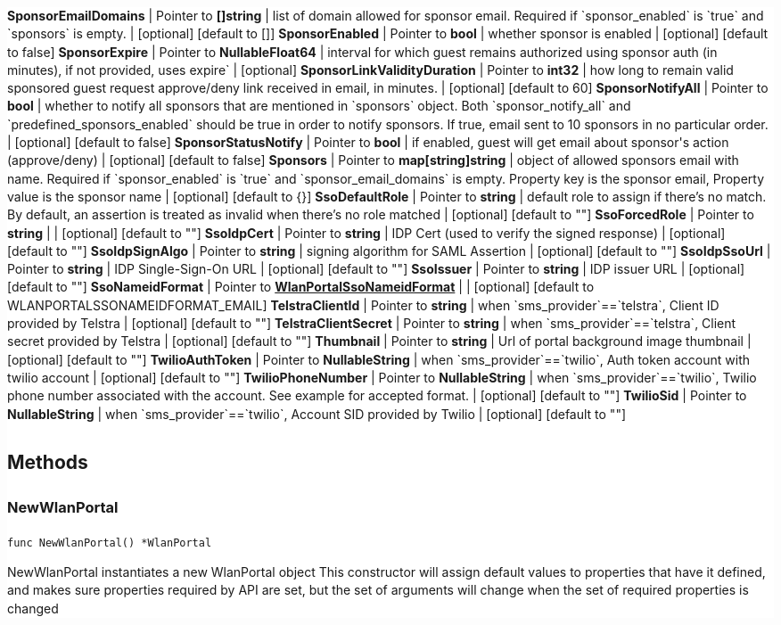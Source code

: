 **SponsorEmailDomains** | Pointer to **[]string** | list of domain allowed for sponsor email. Required if &#x60;sponsor_enabled&#x60; is &#x60;true&#x60; and &#x60;sponsors&#x60; is empty. | [optional] [default to []]
**SponsorEnabled** | Pointer to **bool** | whether sponsor is enabled | [optional] [default to false]
**SponsorExpire** | Pointer to **NullableFloat64** | interval for which guest remains authorized using sponsor auth (in minutes), if not provided, uses expire&#x60; | [optional] 
**SponsorLinkValidityDuration** | Pointer to **int32** | how long to remain valid sponsored guest request approve/deny link received in email, in minutes. | [optional] [default to 60]
**SponsorNotifyAll** | Pointer to **bool** | whether to notify all sponsors that are mentioned in &#x60;sponsors&#x60; object. Both &#x60;sponsor_notify_all&#x60; and &#x60;predefined_sponsors_enabled&#x60; should be true in order to notify sponsors. If true, email sent to 10 sponsors in no particular order. | [optional] [default to false]
**SponsorStatusNotify** | Pointer to **bool** | if enabled, guest will get email about sponsor&#39;s action (approve/deny) | [optional] [default to false]
**Sponsors** | Pointer to **map[string]string** | object of allowed sponsors email with name. Required if &#x60;sponsor_enabled&#x60; is &#x60;true&#x60; and &#x60;sponsor_email_domains&#x60; is empty. Property key is the sponsor email, Property value is the sponsor name | [optional] [default to {}]
**SsoDefaultRole** | Pointer to **string** | default role to assign if there’s no match. By default, an assertion is treated as invalid when there’s no role matched | [optional] [default to ""]
**SsoForcedRole** | Pointer to **string** |  | [optional] [default to ""]
**SsoIdpCert** | Pointer to **string** | IDP Cert (used to verify the signed response) | [optional] [default to ""]
**SsoIdpSignAlgo** | Pointer to **string** | signing algorithm for SAML Assertion | [optional] [default to ""]
**SsoIdpSsoUrl** | Pointer to **string** | IDP Single-Sign-On URL | [optional] [default to ""]
**SsoIssuer** | Pointer to **string** | IDP issuer URL | [optional] [default to ""]
**SsoNameidFormat** | Pointer to [**WlanPortalSsoNameidFormat**](WlanPortalSsoNameidFormat.md) |  | [optional] [default to WLANPORTALSSONAMEIDFORMAT_EMAIL]
**TelstraClientId** | Pointer to **string** | when &#x60;sms_provider&#x60;&#x3D;&#x3D;&#x60;telstra&#x60;, Client ID provided by Telstra | [optional] [default to ""]
**TelstraClientSecret** | Pointer to **string** | when &#x60;sms_provider&#x60;&#x3D;&#x3D;&#x60;telstra&#x60;, Client secret provided by Telstra | [optional] [default to ""]
**Thumbnail** | Pointer to **string** | Url of portal background image thumbnail | [optional] [default to ""]
**TwilioAuthToken** | Pointer to **NullableString** | when &#x60;sms_provider&#x60;&#x3D;&#x3D;&#x60;twilio&#x60;, Auth token account with twilio account | [optional] [default to ""]
**TwilioPhoneNumber** | Pointer to **NullableString** | when &#x60;sms_provider&#x60;&#x3D;&#x3D;&#x60;twilio&#x60;, Twilio phone number associated with the account. See example for accepted format. | [optional] [default to ""]
**TwilioSid** | Pointer to **NullableString** | when &#x60;sms_provider&#x60;&#x3D;&#x3D;&#x60;twilio&#x60;, Account SID provided by Twilio | [optional] [default to ""]

## Methods

### NewWlanPortal

`func NewWlanPortal() *WlanPortal`

NewWlanPortal instantiates a new WlanPortal object
This constructor will assign default values to properties that have it defined,
and makes sure properties required by API are set, but the set of arguments
will change when the set of required properties is changed

